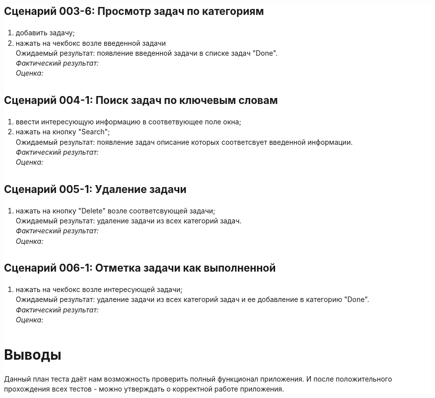 ## Сценарий 003-6: Просмотр задач по категориям
1. добавить задачу;
2. нажать на чекбокс возле введенной задачи
<br>Ожидаемый результат: появление введенной задачи в списке задач "Done".
<br>*Фактический результат:*
<br>*Оценка:*

## Сценарий 004-1: Поиск задач по ключевым словам
1. ввести интересующую информацию в соответвующее поле окна;
2. нажать на кнопку "Search";
<br>Ожидаемый результат: появление задач описание которых соответсвует введенной информации.
<br>*Фактический результат:*
<br>*Оценка:*

## Сценарий 005-1: Удаление задачи
1. нажать на кнопку "Delete" возле соответсвующей задачи;
<br>Ожидаемый результат: удаление задачи из всех категорий задач.
<br>*Фактический результат:*
<br>*Оценка:*

## Сценарий 006-1: Отметка задачи как выполненной
1. нажать на чекбокс возле интересующей задачи;
<br>Ожидаемый результат: удаление задачи из всех категорий задач и ее добавление в категорию "Done".
<br>*Фактический результат:*
<br>*Оценка:*

# Выводы
Данный план теста даёт нам возможность проверить полный функционал приложения. И после положительного прохождения всех тестов - можно утверждать о корректной работе приложения.
